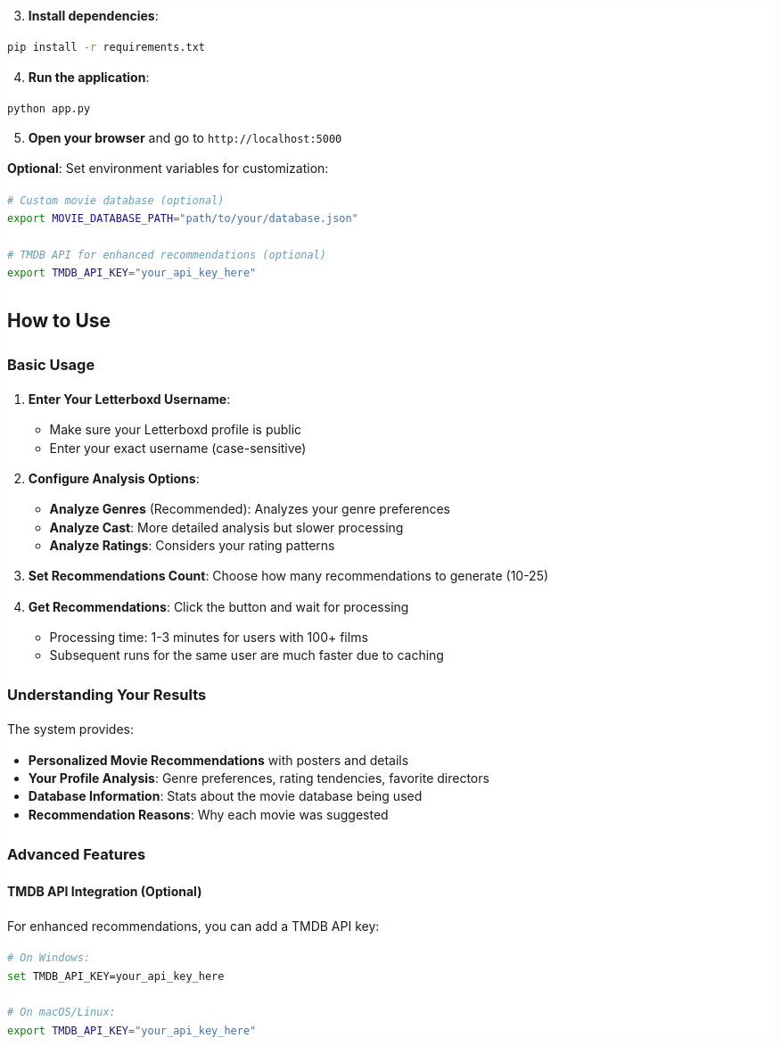 3. **Install dependencies**:
```bash
pip install -r requirements.txt
```

4. **Run the application**:
```bash
python app.py
```

5. **Open your browser** and go to `http://localhost:5000`

**Optional**: Set environment variables for customization:
```bash
# Custom movie database (optional)
export MOVIE_DATABASE_PATH="path/to/your/database.json"

# TMDB API for enhanced recommendations (optional)
export TMDB_API_KEY="your_api_key_here"
```

## How to Use

### Basic Usage

1. **Enter Your Letterboxd Username**: 
   - Make sure your Letterboxd profile is public
   - Enter your exact username (case-sensitive)

2. **Configure Analysis Options**:
   - **Analyze Genres** (Recommended): Analyzes your genre preferences
   - **Analyze Cast**: More detailed analysis but slower processing
   - **Analyze Ratings**: Considers your rating patterns

3. **Set Recommendations Count**: Choose how many recommendations to generate (10-25)

4. **Get Recommendations**: Click the button and wait for processing
   - Processing time: 1-3 minutes for users with 100+ films
   - Subsequent runs for the same user are much faster due to caching

### Understanding Your Results

The system provides:
- **Personalized Movie Recommendations** with posters and details
- **Your Profile Analysis**: Genre preferences, rating tendencies, favorite directors
- **Database Information**: Stats about the movie database being used
- **Recommendation Reasons**: Why each movie was suggested

### Advanced Features

#### TMDB API Integration (Optional)
For enhanced recommendations, you can add a TMDB API key:

```bash
# On Windows:
set TMDB_API_KEY=your_api_key_here

# On macOS/Linux:
export TMDB_API_KEY="your_api_key_here"
```

